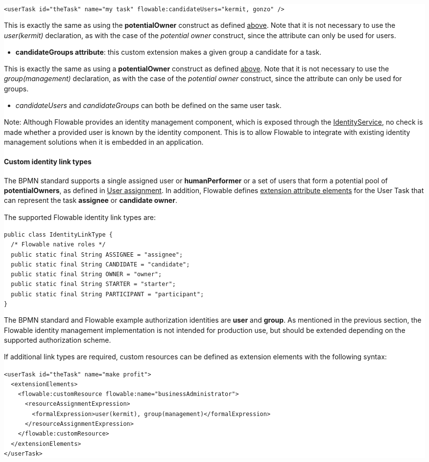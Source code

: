 
    <userTask id="theTask" name="my task" flowable:candidateUsers="kermit, gonzo" />

This is exactly the same as using the **potentialOwner** construct as defined [above](#bpmnUserTaskAssignment). Note that it is not necessary to use the *user(kermit)* declaration, as with the case of the *potential owner* construct, since the attribute can only be used for users.

-   **candidateGroups attribute**: this custom extension makes a given group a candidate for a task.



    <userTask id="theTask" name="my task" flowable:candidateGroups="management, accountancy" />

This is exactly the same as using a **potentialOwner** construct as defined [above](#bpmnUserTaskAssignment). Note that it is not necessary to use the *group(management)* declaration, as with the case of the *potential owner* construct, since the attribute can only be used for groups.

-   *candidateUsers* and *candidateGroups* can both be defined on the same user task.

Note: Although Flowable provides an identity management component, which is exposed through the [IdentityService](#apiEngine), no check is made whether a provided user is known by the identity component. This is to allow Flowable to integrate with existing identity management solutions when it is embedded in an application.

#### Custom identity link types

The BPMN standard supports a single assigned user or **humanPerformer** or a set of users that form a potential pool of **potentialOwners**, as defined in [User assignment](#bpmnUserTaskAssignment). In addition, Flowable defines [extension attribute elements](#bpmnUserTaskUserAssignmentExtension) for the User Task that can represent the task **assignee** or **candidate owner**.

The supported Flowable identity link types are:

    public class IdentityLinkType {
      /* Flowable native roles */
      public static final String ASSIGNEE = "assignee";
      public static final String CANDIDATE = "candidate";
      public static final String OWNER = "owner";
      public static final String STARTER = "starter";
      public static final String PARTICIPANT = "participant";
    }

The BPMN standard and Flowable example authorization identities are **user** and **group**. As mentioned in the previous section, the Flowable identity management implementation is not intended for production use, but should be extended depending on the supported authorization scheme.

If additional link types are required, custom resources can be defined as extension elements with the following syntax:

    <userTask id="theTask" name="make profit">
      <extensionElements>
        <flowable:customResource flowable:name="businessAdministrator">
          <resourceAssignmentExpression>
            <formalExpression>user(kermit), group(management)</formalExpression>
          </resourceAssignmentExpression>
        </flowable:customResource>
      </extensionElements>
    </userTask>
